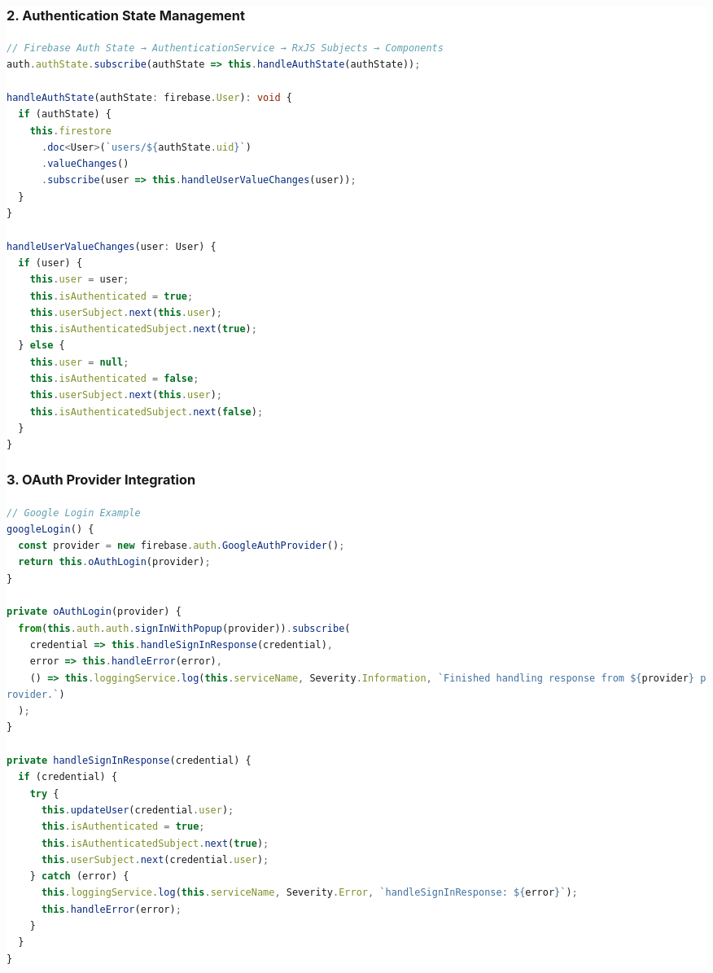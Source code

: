 ### **2. Authentication State Management**

```typescript
// Firebase Auth State → AuthenticationService → RxJS Subjects → Components
auth.authState.subscribe(authState => this.handleAuthState(authState));

handleAuthState(authState: firebase.User): void {
  if (authState) {
    this.firestore
      .doc<User>(`users/${authState.uid}`)
      .valueChanges()
      .subscribe(user => this.handleUserValueChanges(user));
  }
}

handleUserValueChanges(user: User) {
  if (user) {
    this.user = user;
    this.isAuthenticated = true;
    this.userSubject.next(this.user);
    this.isAuthenticatedSubject.next(true);
  } else {
    this.user = null;
    this.isAuthenticated = false;
    this.userSubject.next(this.user);
    this.isAuthenticatedSubject.next(false);
  }
}
```

### **3. OAuth Provider Integration**

```typescript
// Google Login Example
googleLogin() {
  const provider = new firebase.auth.GoogleAuthProvider();
  return this.oAuthLogin(provider);
}

private oAuthLogin(provider) {
  from(this.auth.auth.signInWithPopup(provider)).subscribe(
    credential => this.handleSignInResponse(credential),
    error => this.handleError(error),
    () => this.loggingService.log(this.serviceName, Severity.Information, `Finished handling response from ${provider} provider.`)
  );
}

private handleSignInResponse(credential) {
  if (credential) {
    try {
      this.updateUser(credential.user);
      this.isAuthenticated = true;
      this.isAuthenticatedSubject.next(true);
      this.userSubject.next(credential.user);
    } catch (error) {
      this.loggingService.log(this.serviceName, Severity.Error, `handleSignInResponse: ${error}`);
      this.handleError(error);
    }
  }
}
```
